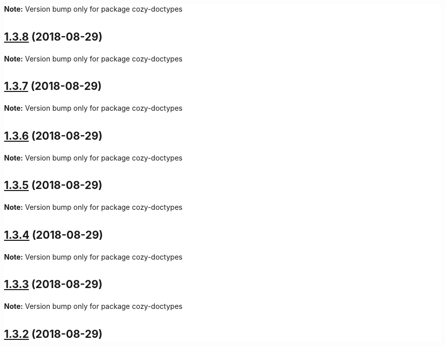 


**Note:** Version bump only for package cozy-doctypes

<a name="1.3.8"></a>
## [1.3.8](https://github.com/cozy/cozy-libs/compare/cozy-doctypes@1.3.7...cozy-doctypes@1.3.8) (2018-08-29)




**Note:** Version bump only for package cozy-doctypes

<a name="1.3.7"></a>
## [1.3.7](https://github.com/cozy/cozy-libs/compare/cozy-doctypes@1.3.6...cozy-doctypes@1.3.7) (2018-08-29)




**Note:** Version bump only for package cozy-doctypes

<a name="1.3.6"></a>
## [1.3.6](https://github.com/cozy/cozy-libs/compare/cozy-doctypes@1.3.5...cozy-doctypes@1.3.6) (2018-08-29)




**Note:** Version bump only for package cozy-doctypes

<a name="1.3.5"></a>
## [1.3.5](https://github.com/cozy/cozy-libs/compare/cozy-doctypes@1.3.4...cozy-doctypes@1.3.5) (2018-08-29)




**Note:** Version bump only for package cozy-doctypes

<a name="1.3.4"></a>
## [1.3.4](https://github.com/cozy/cozy-libs/compare/cozy-doctypes@1.3.3...cozy-doctypes@1.3.4) (2018-08-29)




**Note:** Version bump only for package cozy-doctypes

<a name="1.3.3"></a>
## [1.3.3](https://github.com/cozy/cozy-libs/compare/cozy-doctypes@1.3.2...cozy-doctypes@1.3.3) (2018-08-29)




**Note:** Version bump only for package cozy-doctypes

<a name="1.3.2"></a>
## [1.3.2](https://github.com/cozy/cozy-libs/compare/cozy-doctypes@1.3.1...cozy-doctypes@1.3.2) (2018-08-29)
